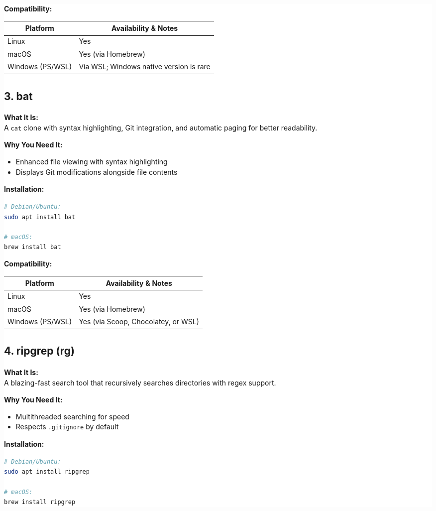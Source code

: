 **Compatibility:**

| Platform         | Availability & Notes                    |
|------------------|-----------------------------------------|
| Linux            | Yes                                     |
| macOS            | Yes (via Homebrew)                      |
| Windows (PS/WSL) | Via WSL; Windows native version is rare |

## 3. bat

**What It Is:**  
A `cat` clone with syntax highlighting, Git integration, and automatic paging for better readability.

**Why You Need It:**
- Enhanced file viewing with syntax highlighting
- Displays Git modifications alongside file contents

**Installation:**
```sh
# Debian/Ubuntu:
sudo apt install bat

# macOS:
brew install bat
```

**Compatibility:**

| Platform         | Availability & Notes                |
|------------------|-------------------------------------|
| Linux            | Yes                                 |
| macOS            | Yes (via Homebrew)                  |
| Windows (PS/WSL) | Yes (via Scoop, Chocolatey, or WSL) |

## 4. ripgrep (rg)

**What It Is:**  
A blazing-fast search tool that recursively searches directories with regex support.

**Why You Need It:**
- Multithreaded searching for speed
- Respects `.gitignore` by default

**Installation:**
```sh
# Debian/Ubuntu:
sudo apt install ripgrep

# macOS:
brew install ripgrep
```
